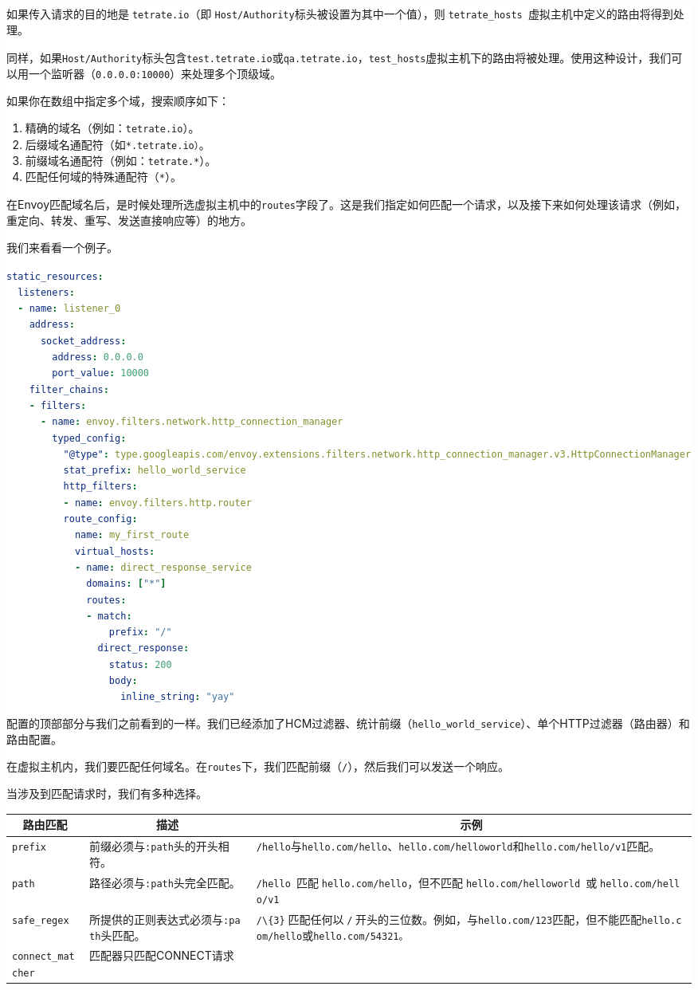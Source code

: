如果传入请求的目的地是 `tetrate.io`（即 `Host/Authority`标头被设置为其中一个值），则
`tetrate_hosts `虚拟主机中定义的路由将得到处理。

同样，如果`Host/Authority`标头包含`test.tetrate.io`或`qa.tetrate.io`，`test_hosts`虚拟主机下的路由将被处理。使用这种设计，我们可以用一个监听器（`0.0.0.0:10000`）来处理多个顶级域。

如果你在数组中指定多个域，搜索顺序如下：

1.  精确的域名（例如：`tetrate.io`）。
2.  后缀域名通配符（如`*.tetrate.io）`。
3.  前缀域名通配符（例如：`tetrate.*`）。
4.  匹配任何域的特殊通配符（`*`）。

在Envoy匹配域名后，是时候处理所选虚拟主机中的`routes`字段了。这是我们指定如何匹配一个请求，以及接下来如何处理该请求（例如，重定向、转发、重写、发送直接响应等）的地方。

我们来看看一个例子。

```yaml
static_resources:
  listeners:
  - name: listener_0
    address:
      socket_address:
        address: 0.0.0.0
        port_value: 10000
    filter_chains:
    - filters:
      - name: envoy.filters.network.http_connection_manager
        typed_config:
          "@type": type.googleapis.com/envoy.extensions.filters.network.http_connection_manager.v3.HttpConnectionManager
          stat_prefix: hello_world_service
          http_filters:
          - name: envoy.filters.http.router
          route_config:
            name: my_first_route
            virtual_hosts:
            - name: direct_response_service
              domains: ["*"]
              routes:
              - match:
                  prefix: "/"
                direct_response:
                  status: 200
                  body:
                    inline_string: "yay"
```

配置的顶部部分与我们之前看到的一样。我们已经添加了HCM过滤器、统计前缀（`hello_world_service`）、单个HTTP过滤器（路由器）和路由配置。

在虚拟主机内，我们要匹配任何域名。在`routes`下，我们匹配前缀（`/`），然后我们可以发送一个响应。

当涉及到匹配请求时，我们有多种选择。

|路由匹配|         描述                    |            示例|
| ----------------- | --------------------------------------------------------- | ------------------------------------------------------------ |
|`prefix`|           前缀必须与`:path`头的开头相符。  |   `/hello`与`hello.com/hello`、`hello.com/helloworld`和`hello.com/hello/v1`匹配。|
|`path`             |路径必须与`:path`头完全匹配。     |  `/hello `匹配 `hello.com/hello`，但不匹配 `hello.com/helloworld `或 `hello.com/hello/v1`|
|`safe_regex`     |所提供的正则表达式必须与`:path`头匹配。   |`/\{3}` 匹配任何以 `/` 开头的三位数。例如，与`hello.com/123`匹配，但不能匹配`hello.com/hello`或`hello.com/54321。`|
|`connect_matcher`|   匹配器只匹配CONNECT请求| |
